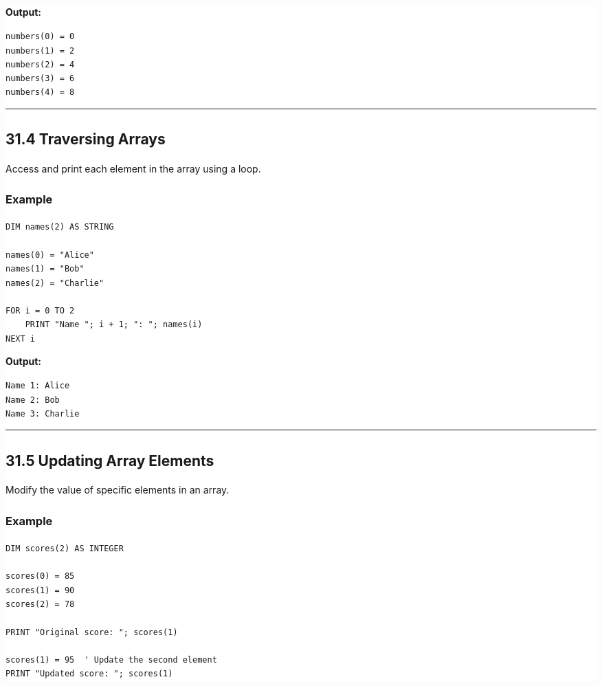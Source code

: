 **Output:**
```
numbers(0) = 0
numbers(1) = 2
numbers(2) = 4
numbers(3) = 6
numbers(4) = 8
```

---

## **31.4 Traversing Arrays**
Access and print each element in the array using a loop.

### **Example**
```basic
DIM names(2) AS STRING

names(0) = "Alice"
names(1) = "Bob"
names(2) = "Charlie"

FOR i = 0 TO 2
    PRINT "Name "; i + 1; ": "; names(i)
NEXT i
```

**Output:**
```
Name 1: Alice
Name 2: Bob
Name 3: Charlie
```

---

## **31.5 Updating Array Elements**
Modify the value of specific elements in an array.

### **Example**
```basic
DIM scores(2) AS INTEGER

scores(0) = 85
scores(1) = 90
scores(2) = 78

PRINT "Original score: "; scores(1)

scores(1) = 95  ' Update the second element
PRINT "Updated score: "; scores(1)
```
